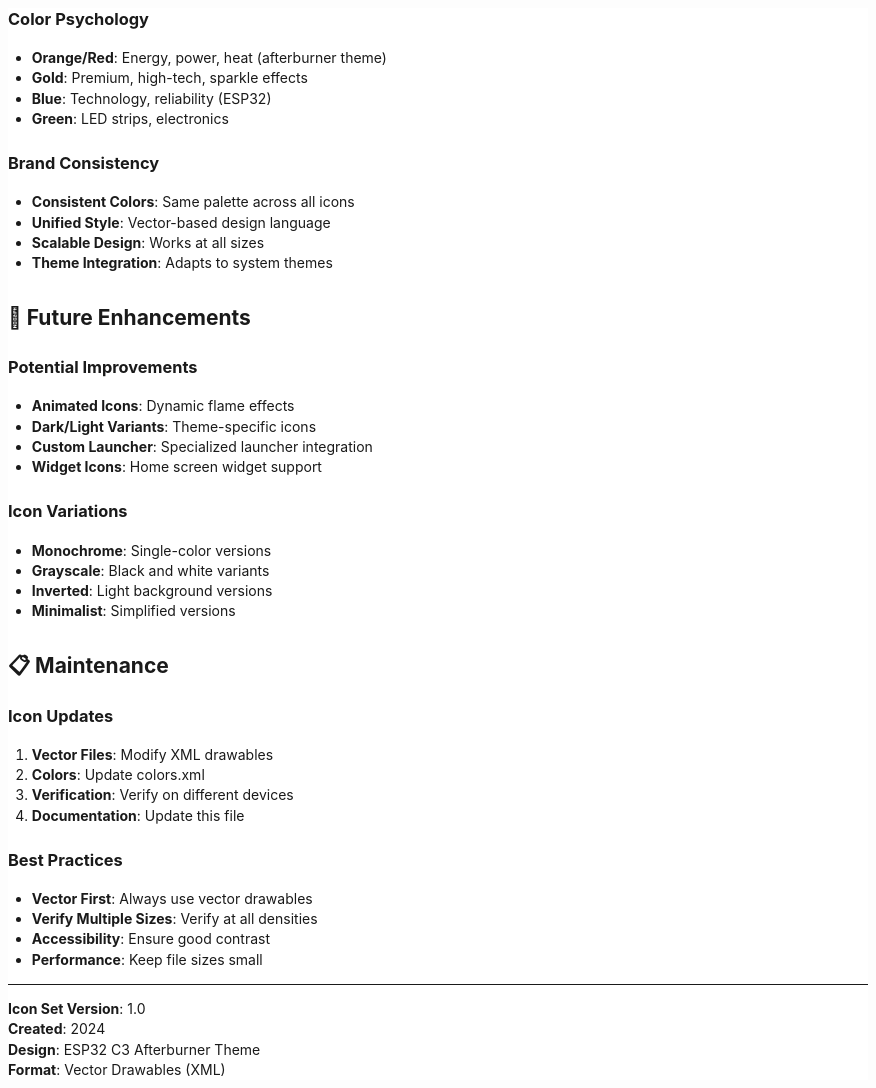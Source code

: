 ### Color Psychology

- **Orange/Red**: Energy, power, heat (afterburner theme)
- **Gold**: Premium, high-tech, sparkle effects
- **Blue**: Technology, reliability (ESP32)
- **Green**: LED strips, electronics

### Brand Consistency

- **Consistent Colors**: Same palette across all icons
- **Unified Style**: Vector-based design language
- **Scalable Design**: Works at all sizes
- **Theme Integration**: Adapts to system themes

## 🔄 Future Enhancements

### Potential Improvements

- **Animated Icons**: Dynamic flame effects
- **Dark/Light Variants**: Theme-specific icons
- **Custom Launcher**: Specialized launcher integration
- **Widget Icons**: Home screen widget support

### Icon Variations

- **Monochrome**: Single-color versions
- **Grayscale**: Black and white variants
- **Inverted**: Light background versions
- **Minimalist**: Simplified versions

## 📋 Maintenance

### Icon Updates

1. **Vector Files**: Modify XML drawables
2. **Colors**: Update colors.xml
3. **Verification**: Verify on different devices
4. **Documentation**: Update this file

### Best Practices

- **Vector First**: Always use vector drawables
- **Verify Multiple Sizes**: Verify at all densities
- **Accessibility**: Ensure good contrast
- **Performance**: Keep file sizes small

---

**Icon Set Version**: 1.0  
**Created**: 2024  
**Design**: ESP32 C3 Afterburner Theme  
**Format**: Vector Drawables (XML)

